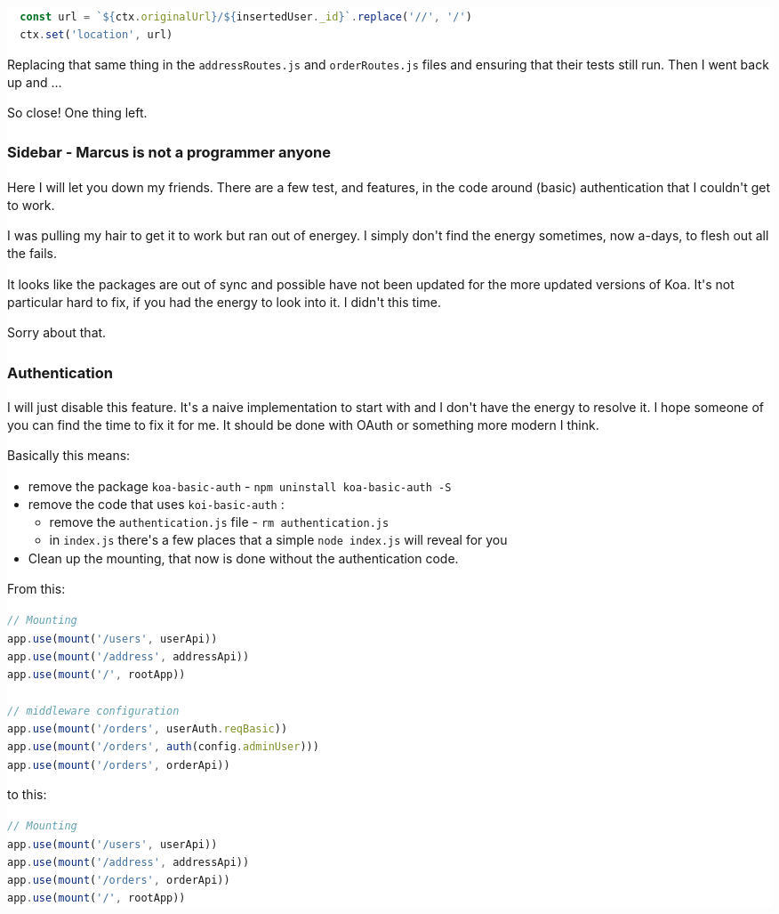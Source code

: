 ```javascript
  const url = `${ctx.originalUrl}/${insertedUser._id}`.replace('//', '/')
  ctx.set('location', url)
```

Replacing that same thing in the `addressRoutes.js` and `orderRoutes.js` files and ensuring that their tests still run. Then I went back up and ...

So close! One thing left.

### Sidebar - Marcus is not a programmer anyone

Here I will let you down my friends. There are a few test, and features, in the code around (basic) authentication that I couldn't get to work. 

I was pulling my hair to get it to work but ran out of energey.  I simply don't find the energy sometimes, now a-days, to flesh out all the fails. 

It looks like the packages are out of sync and possible have not been updated for the more updated versions of Koa. It's not particular hard to fix, if you had the energy to look into it. I didn't this time. 

Sorry about that. 

### Authentication

I will just disable this feature. It's a naive implementation to start with and I don't have the energy to resolve it. I hope someone of you can find the time to fix it for me. It should be done with OAuth or something more modern I think. 

Basically this means:

* remove the package `koa-basic-auth` - `npm uninstall koa-basic-auth -S`
* remove the code that uses `koi-basic-auth` :
  * remove the `authentication.js` file - `rm authentication.js`
  * in `index.js` there's a few places that a simple `node index.js` will reveal for you
* Clean up the mounting, that now is done without the authentication code. 

From this: 

```javascript
// Mounting
app.use(mount('/users', userApi))
app.use(mount('/address', addressApi))
app.use(mount('/', rootApp))

// middleware configuration
app.use(mount('/orders', userAuth.reqBasic))
app.use(mount('/orders', auth(config.adminUser)))
app.use(mount('/orders', orderApi))
```

to this: 

```javascript
// Mounting
app.use(mount('/users', userApi))
app.use(mount('/address', addressApi))
app.use(mount('/orders', orderApi))
app.use(mount('/', rootApp))
```
